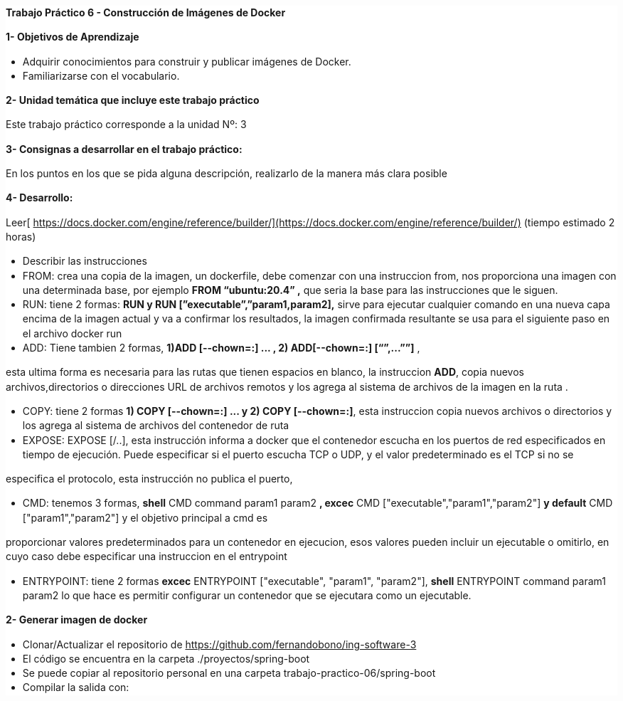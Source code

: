 ﻿**Trabajo Práctico 6 - Construcción de Imágenes de Docker**

**1- Objetivos de Aprendizaje**

- Adquirir conocimientos para construir y publicar imágenes de Docker.
- Familiarizarse con el vocabulario.

**2- Unidad temática que incluye este trabajo práctico**

Este trabajo práctico corresponde a la unidad Nº: 3

**3- Consignas a desarrollar en el trabajo práctico:**

En los puntos en los que se pida alguna descripción, realizarlo de la manera más clara posible

**4- Desarrollo:**

Leer[ https://docs.docker.com/engine/reference/builder/](https://docs.docker.com/engine/reference/builder/) (tiempo estimado 2 horas)

- Describir las instrucciones
- FROM:  crea una copia de la imagen, un dockerfile, debe comenzar con una instruccion from, nos proporciona una imagen con una determinada base, por ejemplo **FROM “ubuntu:20.4” ,** que seria la base para las instrucciones que le siguen.
- RUN:  tiene 2 formas: **RUN <command> y RUN [”executable”,”param1,param2],** sirve para ejecutar cualquier comando en una nueva capa encima de la imagen actual y va a confirmar los resultados, la imagen confirmada resultante se usa para el siguiente paso en el archivo docker run
- ADD: Tiene tambien 2 formas, **1)ADD [--chown=<user>:<group>] <src>... <dest>, 2) ADD[--chown=<user>:<group>] [“<src>”,...”<dest>”]** ,

esta ultima forma es necesaria para las rutas que tienen espacios en blanco, la instruccion **ADD**, copia nuevos archivos,directorios o direcciones URL de archivos remotos <src> y los agrega al sistema de archivos de la imagen en la ruta <dest>.

- COPY: tiene 2 formas **1) COPY [--chown=<user>:<group>] <src>...<dest> y 2) COPY [--chown=<user>:<group>]**, esta instruccion copia nuevos archivos o directorios <src> y los agrega al sistema de archivos del contenedor de ruta <dest>
- EXPOSE: EXPOSE <port> [<port>/<protocol>..], esta instrucción informa a docker que el contenedor escucha en los puertos de red especificados en tiempo de ejecución. Puede especificar si el puerto escucha TCP o UDP, y el valor predeterminado es el TCP si no se

especifica el protocolo, esta instrucción no publica el puerto,

- CMD: tenemos 3 formas, **shell** CMD command param1 param2 **, excec** CMD ["executable","param1","param2"] **y default** CMD ["param1","param2"] y el objetivo principal a cmd es

proporcionar valores predeterminados para un contenedor en ejecucion, esos valores pueden incluir un ejecutable o omitirlo, en cuyo caso debe especificar una instruccion en el entrypoint

- ENTRYPOINT: tiene 2 formas **excec** ENTRYPOINT ["executable", "param1", "param2"], **shell** ENTRYPOINT command param1 param2 lo que hace es permitir configurar un contenedor que se ejecutara como un ejecutable.

**2- Generar imagen de docker**

- Clonar/Actualizar el repositorio de <https://github.com/fernandobono/ing-software-3>
- El código se encuentra en la carpeta ./proyectos/spring-boot
- Se puede copiar al repositorio personal en una carpeta trabajo-practico-06/spring-boot
- Compilar la salida con:
